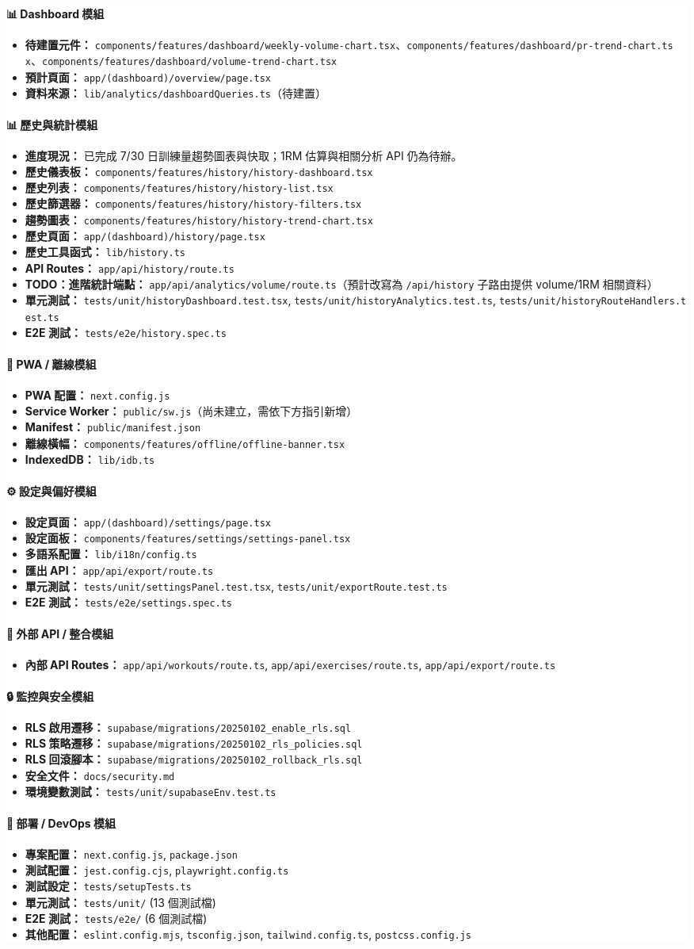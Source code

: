 #### 📊 Dashboard 模組
- **待建置元件：** `components/features/dashboard/weekly-volume-chart.tsx`、`components/features/dashboard/pr-trend-chart.tsx`、`components/features/dashboard/volume-trend-chart.tsx`
- **預計頁面：** `app/(dashboard)/overview/page.tsx`
- **資料來源：** `lib/analytics/dashboardQueries.ts`（待建置）

#### <a id="history-stats-module"></a>📊 歷史與統計模組
- **進度現況：** 已完成 7/30 日訓練量趨勢圖表與快取；1RM 估算與相關分析 API 仍為待辦。
- **歷史儀表板：** `components/features/history/history-dashboard.tsx`
- **歷史列表：** `components/features/history/history-list.tsx`
- **歷史篩選器：** `components/features/history/history-filters.tsx`
- **趨勢圖表：** `components/features/history/history-trend-chart.tsx`
- **歷史頁面：** `app/(dashboard)/history/page.tsx`
- **歷史工具函式：** `lib/history.ts`
- **API Routes：** `app/api/history/route.ts`
- **TODO：進階統計端點：** `app/api/analytics/volume/route.ts`（預計改寫為 `/api/history` 子路由提供 volume/1RM 相關資料）
- **單元測試：** `tests/unit/historyDashboard.test.tsx`, `tests/unit/historyAnalytics.test.ts`, `tests/unit/historyRouteHandlers.test.ts`
- **E2E 測試：** `tests/e2e/history.spec.ts`

#### 📱 PWA / 離線模組
- **PWA 配置：** `next.config.js`
- **Service Worker：** `public/sw.js`（尚未建立，需依下方指引新增）
- **Manifest：** `public/manifest.json`
- **離線橫幅：** `components/features/offline/offline-banner.tsx`
- **IndexedDB：** `lib/idb.ts`

#### ⚙️ 設定與偏好模組
- **設定頁面：** `app/(dashboard)/settings/page.tsx`
- **設定面板：** `components/features/settings/settings-panel.tsx`
- **多語系配置：** `lib/i18n/config.ts`
- **匯出 API：** `app/api/export/route.ts`
- **單元測試：** `tests/unit/settingsPanel.test.tsx`, `tests/unit/exportRoute.test.ts`
- **E2E 測試：** `tests/e2e/settings.spec.ts`

#### 🔌 外部 API / 整合模組
- **內部 API Routes：** `app/api/workouts/route.ts`, `app/api/exercises/route.ts`, `app/api/export/route.ts`

#### 🔒 監控與安全模組
- **RLS 啟用遷移：** `supabase/migrations/20250102_enable_rls.sql`
- **RLS 策略遷移：** `supabase/migrations/20250102_rls_policies.sql`
- **RLS 回滾腳本：** `supabase/migrations/20250102_rollback_rls.sql`
- **安全文件：** `docs/security.md`
- **環境變數測試：** `tests/unit/supabaseEnv.test.ts`

#### 🚀 部署 / DevOps 模組
- **專案配置：** `next.config.js`, `package.json`
- **測試配置：** `jest.config.cjs`, `playwright.config.ts`
- **測試設定：** `tests/setupTests.ts`
- **單元測試：** `tests/unit/` (13 個測試檔)
- **E2E 測試：** `tests/e2e/` (6 個測試檔)
- **其他配置：** `eslint.config.mjs`, `tsconfig.json`, `tailwind.config.ts`, `postcss.config.js`
